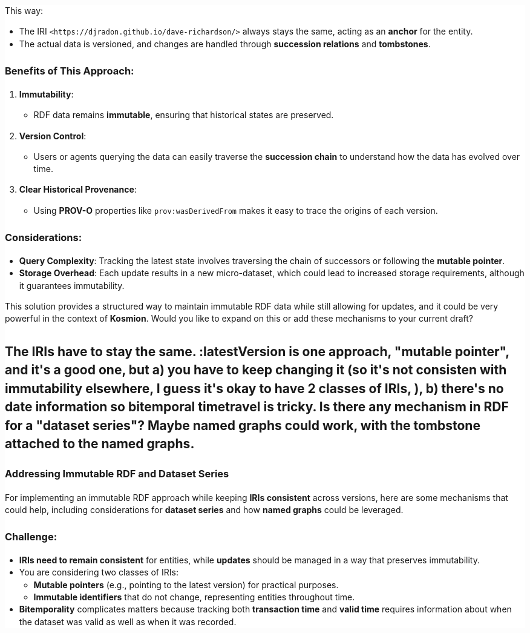 This way:
- The IRI `<https://djradon.github.io/dave-richardson/>` always stays the same, acting as an **anchor** for the entity.
- The actual data is versioned, and changes are handled through **succession relations** and **tombstones**.

### Benefits of This Approach:
1. **Immutability**:
   - RDF data remains **immutable**, ensuring that historical states are preserved.
  
2. **Version Control**:
   - Users or agents querying the data can easily traverse the **succession chain** to understand how the data has evolved over time.

3. **Clear Historical Provenance**:
   - Using **PROV-O** properties like `prov:wasDerivedFrom` makes it easy to trace the origins of each version.

### Considerations:
- **Query Complexity**: Tracking the latest state involves traversing the chain of successors or following the **mutable pointer**.
- **Storage Overhead**: Each update results in a new micro-dataset, which could lead to increased storage requirements, although it guarantees immutability.

This solution provides a structured way to maintain immutable RDF data while still allowing for updates, and it could be very powerful in the context of **Kosmion**. Would you like to expand on this or add these mechanisms to your current draft?


## The IRIs have to stay the same. :latestVersion is one approach, "mutable pointer", and it's a good one, but a) you have to keep changing it (so it's not consisten with immutability elsewhere, I guess it's okay to have 2 classes of IRIs, ), b) there's no date information so bitemporal timetravel is tricky. Is there any mechanism in RDF for a "dataset series"? Maybe named graphs could work, with the tombstone attached to the named graphs.

### Addressing Immutable RDF and Dataset Series

For implementing an immutable RDF approach while keeping **IRIs consistent** across versions, here are some mechanisms that could help, including considerations for **dataset series** and how **named graphs** could be leveraged.

### Challenge:
- **IRIs need to remain consistent** for entities, while **updates** should be managed in a way that preserves immutability.
- You are considering two classes of IRIs: 
  - **Mutable pointers** (e.g., pointing to the latest version) for practical purposes.
  - **Immutable identifiers** that do not change, representing entities throughout time.
- **Bitemporality** complicates matters because tracking both **transaction time** and **valid time** requires information about when the dataset was valid as well as when it was recorded.
